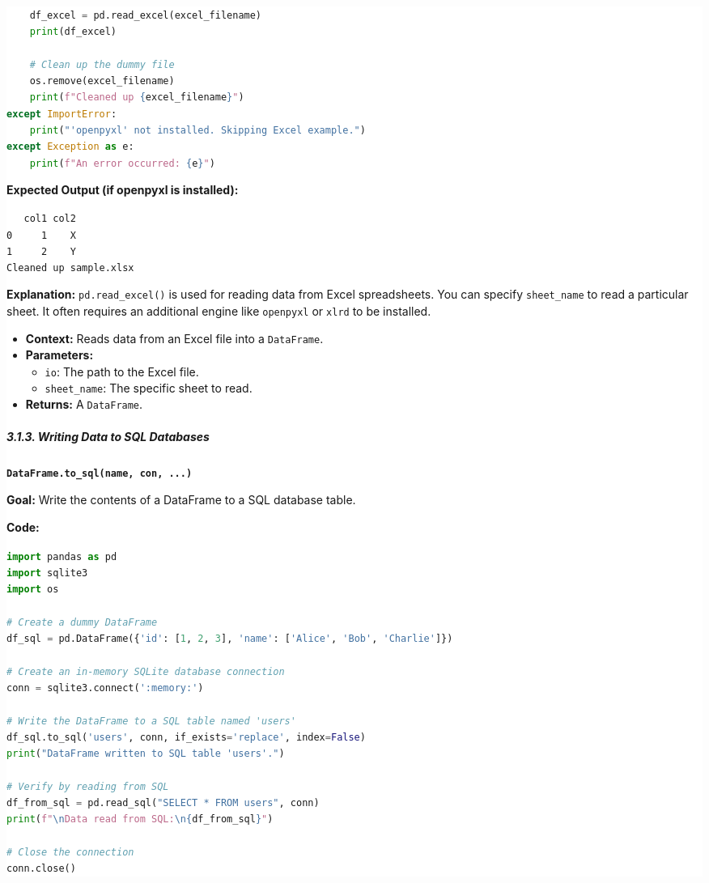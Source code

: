 ```python
    df_excel = pd.read_excel(excel_filename)
    print(df_excel)

    # Clean up the dummy file
    os.remove(excel_filename)
    print(f"Cleaned up {excel_filename}")
except ImportError:
    print("'openpyxl' not installed. Skipping Excel example.")
except Exception as e:
    print(f"An error occurred: {e}")
```

**Expected Output (if openpyxl is installed):**
```
   col1 col2
0     1    X
1     2    Y
Cleaned up sample.xlsx
```

**Explanation:** `pd.read_excel()` is used for reading data from Excel spreadsheets. You can specify `sheet_name` to read a particular sheet. It often requires an additional engine like `openpyxl` or `xlrd` to be installed.

*   **Context:** Reads data from an Excel file into a `DataFrame`.
*   **Parameters:**
    *   `io`: The path to the Excel file.
    *   `sheet_name`: The specific sheet to read.
*   **Returns:** A `DataFrame`.

##### 3.1.3. Writing Data to SQL Databases

**`DataFrame.to_sql(name, con, ...)`**

**Goal:** Write the contents of a DataFrame to a SQL database table.

**Code:**
```python
import pandas as pd
import sqlite3
import os

# Create a dummy DataFrame
df_sql = pd.DataFrame({'id': [1, 2, 3], 'name': ['Alice', 'Bob', 'Charlie']})

# Create an in-memory SQLite database connection
conn = sqlite3.connect(':memory:')

# Write the DataFrame to a SQL table named 'users'
df_sql.to_sql('users', conn, if_exists='replace', index=False)
print("DataFrame written to SQL table 'users'.")

# Verify by reading from SQL
df_from_sql = pd.read_sql("SELECT * FROM users", conn)
print(f"\nData read from SQL:\n{df_from_sql}")

# Close the connection
conn.close()
```
